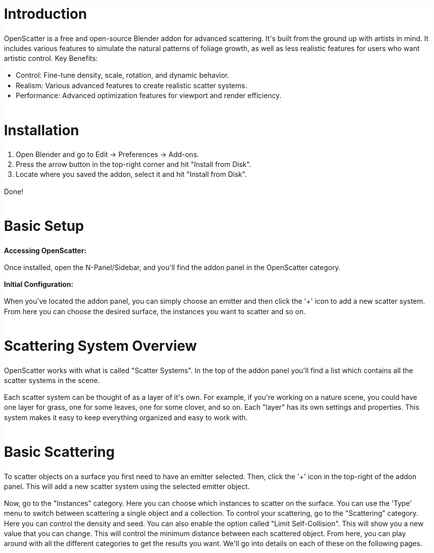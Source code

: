 # Introduction

OpenScatter is a free and open-source Blender addon for advanced scattering. It's built from the ground up with artists in mind. It includes various features to simulate the natural patterns of foliage growth, as well as less realistic features for users who want artistic control. 
Key Benefits: 

- Control: Fine-tune density, scale, rotation, and dynamic behavior.
- Realism: Various advanced features to create realistic scatter systems.
- Performance: Advanced optimization features for viewport and render efficiency.

# Installation

1. Open Blender and go to Edit -> Preferences -> Add-ons. 
2. Press the arrow button in the top-right corner and hit "Install from Disk".
3. Locate where you saved the addon, select it and hit "Install from Disk". 

Done!

# Basic Setup

**Accessing OpenScatter:**

Once installed, open the N-Panel/Sidebar, and you'll find the addon panel in the OpenScatter category. 

**Initial Configuration:**

When you've located the addon panel, you can simply choose an emitter and then click the '+' icon to add a new scatter system. From here you can choose the desired surface, the instances you want to scatter and so on. 

# Scattering System Overview

OpenScatter works with what is called "Scatter Systems". In the top of the addon panel you'll find a list which contains all the scatter systems in the scene. 

Each scatter system can be thought of as a layer of it's own. For example, if you're working on a nature scene, you could have one layer for grass, one for some leaves, one for some clover, and so on. Each "layer" has its own settings and properties. This system makes it easy to keep everything organized and easy to work with. 

# Basic Scattering

To scatter objects on a surface you first need to have an emitter selected. Then, click the '+' icon in the top-right of the addon panel. This will add a new scatter system using the selected emitter object. 

Now, go to the "Instances" category. Here you can choose which instances to scatter on the surface. You can use the 'Type' menu to switch between scattering a single object and a collection. 
To control your scattering, go to the "Scattering" category. Here you can control the density and seed. You can also enable the option called "Limit Self-Collision". This will show you a new value that you can change. This will control the minimum distance between each scattered object. 
From here, you can play around with all the different categories to get the results you want. We'll go into details on each of these on the following pages.
